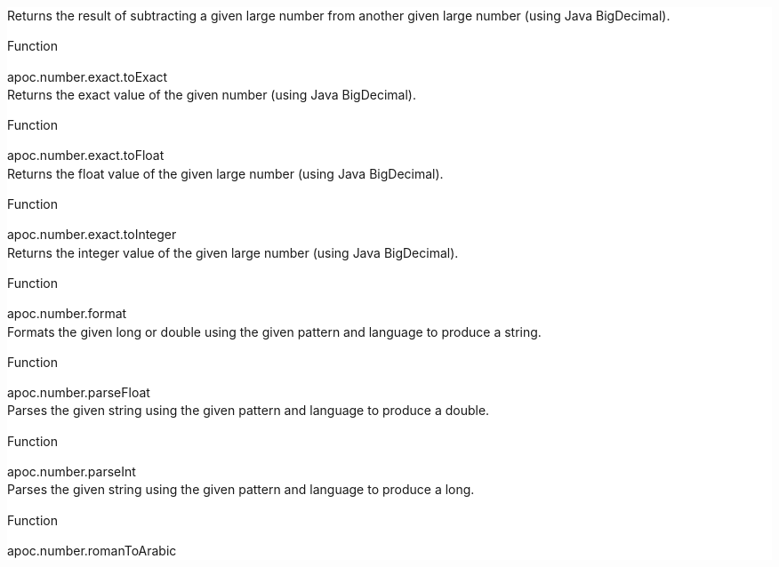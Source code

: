 Returns the result of subtracting a given large number from another given large number (using Java BigDecimal).</p>
</div></div></td>
<td><div><div>
<p><span>Function</span></p>
</div></div></td>
</tr>
<tr>
<td><div><div>
<p><a>apoc.number.exact.toExact <span><i></i></span> </a><br/>
Returns the exact value of the given number (using Java BigDecimal).</p>
</div></div></td>
<td><div><div>
<p><span>Function</span></p>
</div></div></td>
</tr>
<tr>
<td><div><div>
<p><a>apoc.number.exact.toFloat <span><i></i></span> </a><br/>
Returns the float value of the given large number (using Java BigDecimal).</p>
</div></div></td>
<td><div><div>
<p><span>Function</span></p>
</div></div></td>
</tr>
<tr>
<td><div><div>
<p><a>apoc.number.exact.toInteger <span><i></i></span> </a><br/>
Returns the integer value of the given large number (using Java BigDecimal).</p>
</div></div></td>
<td><div><div>
<p><span>Function</span></p>
</div></div></td>
</tr>
<tr>
<td><div><div>
<p><a>apoc.number.format <span><i></i></span> </a><br/>
Formats the given long or double using the given pattern and language to produce a string.</p>
</div></div></td>
<td><div><div>
<p><span>Function</span></p>
</div></div></td>
</tr>
<tr>
<td><div><div>
<p><a>apoc.number.parseFloat <span><i></i></span> </a><br/>
Parses the given string using the given pattern and language to produce a double.</p>
</div></div></td>
<td><div><div>
<p><span>Function</span></p>
</div></div></td>
</tr>
<tr>
<td><div><div>
<p><a>apoc.number.parseInt <span><i></i></span> </a><br/>
Parses the given string using the given pattern and language to produce a long.</p>
</div></div></td>
<td><div><div>
<p><span>Function</span></p>
</div></div></td>
</tr>
<tr>
<td><div><div>
<p><a>apoc.number.romanToArabic <span><i></i></span> </a><br/>